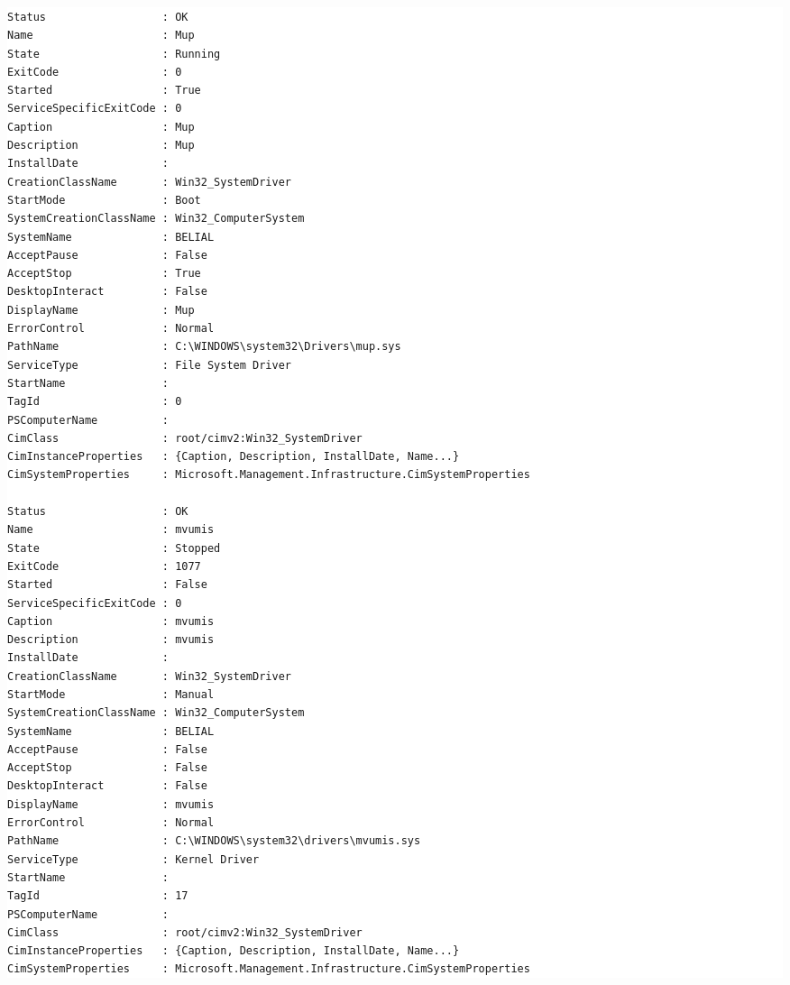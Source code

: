     Status                  : OK
    Name                    : Mup
    State                   : Running
    ExitCode                : 0
    Started                 : True
    ServiceSpecificExitCode : 0
    Caption                 : Mup
    Description             : Mup
    InstallDate             :
    CreationClassName       : Win32_SystemDriver
    StartMode               : Boot
    SystemCreationClassName : Win32_ComputerSystem
    SystemName              : BELIAL
    AcceptPause             : False
    AcceptStop              : True
    DesktopInteract         : False
    DisplayName             : Mup
    ErrorControl            : Normal
    PathName                : C:\WINDOWS\system32\Drivers\mup.sys
    ServiceType             : File System Driver
    StartName               :
    TagId                   : 0
    PSComputerName          :
    CimClass                : root/cimv2:Win32_SystemDriver
    CimInstanceProperties   : {Caption, Description, InstallDate, Name...}
    CimSystemProperties     : Microsoft.Management.Infrastructure.CimSystemProperties
    
    Status                  : OK
    Name                    : mvumis
    State                   : Stopped
    ExitCode                : 1077
    Started                 : False
    ServiceSpecificExitCode : 0
    Caption                 : mvumis
    Description             : mvumis
    InstallDate             :
    CreationClassName       : Win32_SystemDriver
    StartMode               : Manual
    SystemCreationClassName : Win32_ComputerSystem
    SystemName              : BELIAL
    AcceptPause             : False
    AcceptStop              : False
    DesktopInteract         : False
    DisplayName             : mvumis
    ErrorControl            : Normal
    PathName                : C:\WINDOWS\system32\drivers\mvumis.sys
    ServiceType             : Kernel Driver
    StartName               :
    TagId                   : 17
    PSComputerName          :
    CimClass                : root/cimv2:Win32_SystemDriver
    CimInstanceProperties   : {Caption, Description, InstallDate, Name...}
    CimSystemProperties     : Microsoft.Management.Infrastructure.CimSystemProperties
    